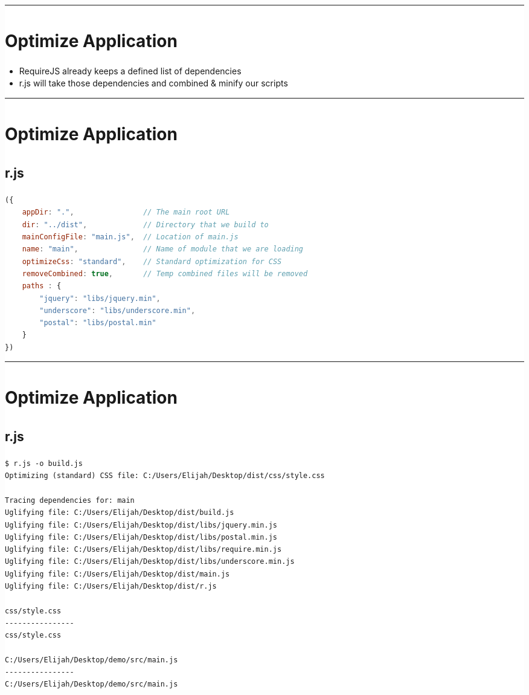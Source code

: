 -----



# Optimize Application

* RequireJS already keeps a defined list of dependencies
* r.js will take those dependencies and combined & minify our scripts

-----



# Optimize Application

## r.js

```javascript
({
    appDir: ".",                // The main root URL
    dir: "../dist",             // Directory that we build to
    mainConfigFile: "main.js",  // Location of main.js
    name: "main",               // Name of module that we are loading
    optimizeCss: "standard",    // Standard optimization for CSS
    removeCombined: true,       // Temp combined files will be removed
    paths : {
        "jquery": "libs/jquery.min",
        "underscore": "libs/underscore.min",
        "postal": "libs/postal.min"
    }
})
```

-----



# Optimize Application

## r.js

```
$ r.js -o build.js
Optimizing (standard) CSS file: C:/Users/Elijah/Desktop/dist/css/style.css
 
Tracing dependencies for: main
Uglifying file: C:/Users/Elijah/Desktop/dist/build.js
Uglifying file: C:/Users/Elijah/Desktop/dist/libs/jquery.min.js
Uglifying file: C:/Users/Elijah/Desktop/dist/libs/postal.min.js
Uglifying file: C:/Users/Elijah/Desktop/dist/libs/require.min.js
Uglifying file: C:/Users/Elijah/Desktop/dist/libs/underscore.min.js
Uglifying file: C:/Users/Elijah/Desktop/dist/main.js
Uglifying file: C:/Users/Elijah/Desktop/dist/r.js
 
css/style.css
----------------
css/style.css
 
C:/Users/Elijah/Desktop/demo/src/main.js
----------------
C:/Users/Elijah/Desktop/demo/src/main.js
```
